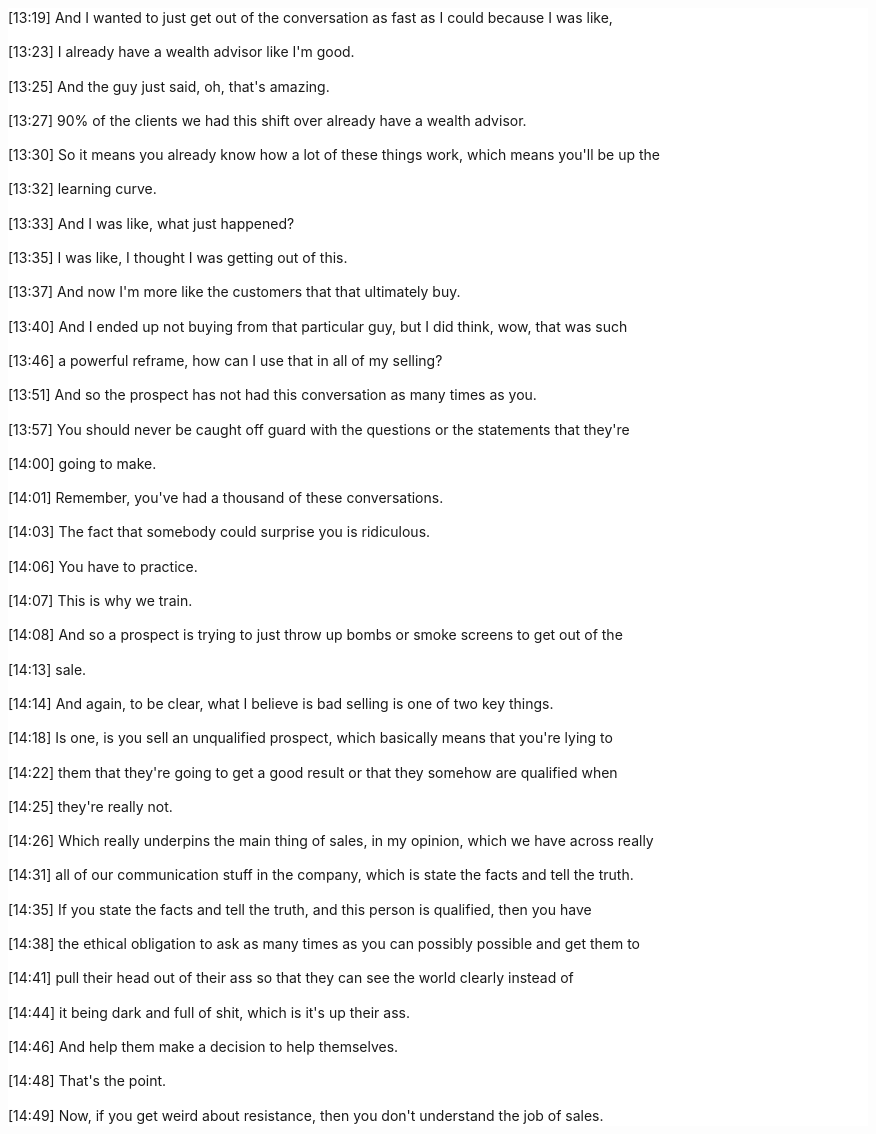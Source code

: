 [13:19] And I wanted to just get out of the conversation as fast as I could because I was like,

[13:23] I already have a wealth advisor like I'm good.

[13:25] And the guy just said, oh, that's amazing.

[13:27] 90% of the clients we had this shift over already have a wealth advisor.

[13:30] So it means you already know how a lot of these things work, which means you'll be up the

[13:32] learning curve.

[13:33] And I was like, what just happened?

[13:35] I was like, I thought I was getting out of this.

[13:37] And now I'm more like the customers that that ultimately buy.

[13:40] And I ended up not buying from that particular guy, but I did think, wow, that was such

[13:46] a powerful reframe, how can I use that in all of my selling?

[13:51] And so the prospect has not had this conversation as many times as you.

[13:57] You should never be caught off guard with the questions or the statements that they're

[14:00] going to make.

[14:01] Remember, you've had a thousand of these conversations.

[14:03] The fact that somebody could surprise you is ridiculous.

[14:06] You have to practice.

[14:07] This is why we train.

[14:08] And so a prospect is trying to just throw up bombs or smoke screens to get out of the

[14:13] sale.

[14:14] And again, to be clear, what I believe is bad selling is one of two key things.

[14:18] Is one, is you sell an unqualified prospect, which basically means that you're lying to

[14:22] them that they're going to get a good result or that they somehow are qualified when

[14:25] they're really not.

[14:26] Which really underpins the main thing of sales, in my opinion, which we have across really

[14:31] all of our communication stuff in the company, which is state the facts and tell the truth.

[14:35] If you state the facts and tell the truth, and this person is qualified, then you have

[14:38] the ethical obligation to ask as many times as you can possibly possible and get them to

[14:41] pull their head out of their ass so that they can see the world clearly instead of

[14:44] it being dark and full of shit, which is it's up their ass.

[14:46] And help them make a decision to help themselves.

[14:48] That's the point.

[14:49] Now, if you get weird about resistance, then you don't understand the job of sales.
